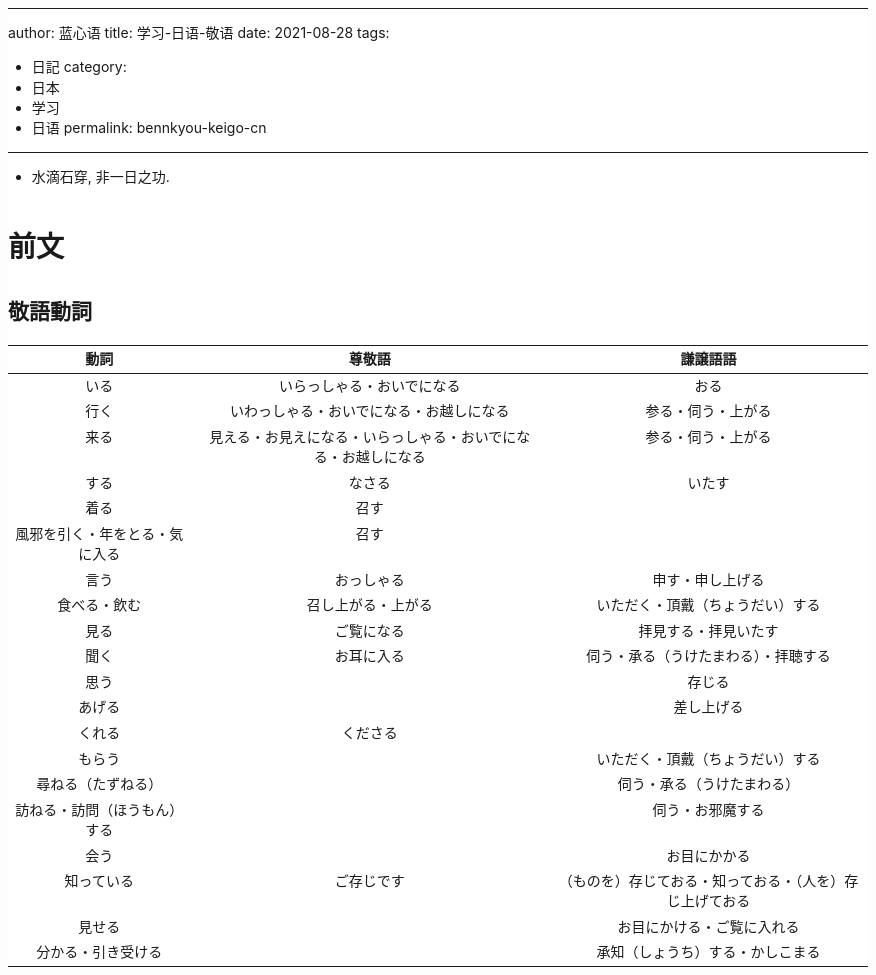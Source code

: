 
---
author: 蓝心语
title: 学习-日语-敬语
date: 2021-08-28
tags:
- 日記
category: 
- 日本
- 学习
- 日语
permalink: bennkyou-keigo-cn
---
- 水滴石穿, 非一日之功.


# 前文
## 敬語動詞
|              動詞              |                             尊敬語                             |                         謙譲語語                         |
| :----------------------------: | :------------------------------------------------------------: | :------------------------------------------------------: |
|              いる              |                   いらっしゃる・おいでになる                   |                           おる                           |
|              行く              |            いわっしゃる・おいでになる・お越しになる            |                    参る・伺う・上がる                    |
|              来る              | 見える・お見えになる・いらっしゃる・おいでになる・お越しになる |                    参る・伺う・上がる                    |
|              する              |                             なさる                             |                          いたす                          |
|              着る              |                              召す                              |                                                          |
| 風邪を引く・年をとる・気に入る |                              召す                              |                                                          |
|              言う              |                           おっしゃる                           |                     申す・申し上げる                     |
|          食べる・飲む          |                       召し上がる・上がる                       |             いただく・頂戴（ちょうだい）する             |
|              見る              |                           ご覧になる                           |                   拝見する・拝見いたす                   |
|              聞く              |                           お耳に入る                           |           伺う・承る（うけたまわる）・拝聴する           |
|              思う              |                                                                |                          存じる                          |
|             あげる             |                                                                |                        差し上げる                        |
|             くれる             |                            くださる                            |                                                          |
|             もらう             |                                                                |             いただく・頂戴（ちょうだい）する             |
|       尋ねる（たずねる）       |                                                                |                伺う・承る（うけたまわる）                |
|  訪ねる・訪問（ほうもん）する  |                                                                |                     伺う・お邪魔する                     |
|              会う              |                                                                |                       お目にかかる                       |
|           知っている           |                           ご存じです                           | （ものを）存じておる・知っておる・（人を）存じ上げておる |
|             見せる             |                                                                |                お目にかける・ご覧に入れる                |
|       分かる・引き受ける       |                                                                |             承知（しょうち）する・かしこまる             |
